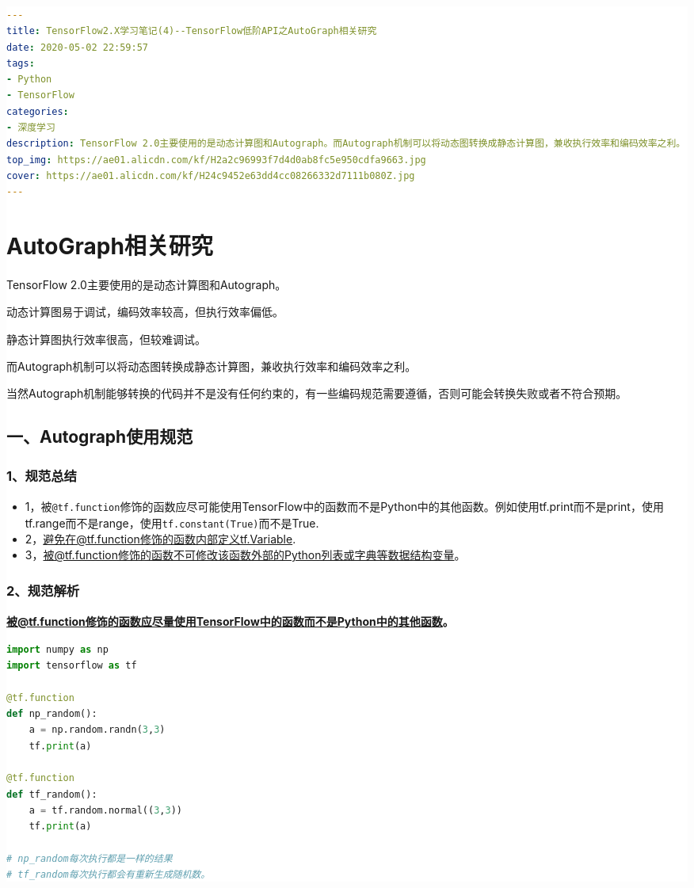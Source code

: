 ```yaml
---
title: TensorFlow2.X学习笔记(4)--TensorFlow低阶API之AutoGraph相关研究
date: 2020-05-02 22:59:57
tags:
- Python
- TensorFlow
categories:
- 深度学习
description: TensorFlow 2.0主要使用的是动态计算图和Autograph。而Autograph机制可以将动态图转换成静态计算图，兼收执行效率和编码效率之利。
top_img: https://ae01.alicdn.com/kf/H2a2c96993f7d4d0ab8fc5e950cdfa9663.jpg
cover: https://ae01.alicdn.com/kf/H24c9452e63dd4cc08266332d7111b080Z.jpg
---
```

# AutoGraph相关研究

TensorFlow 2.0主要使用的是动态计算图和Autograph。

动态计算图易于调试，编码效率较高，但执行效率偏低。

静态计算图执行效率很高，但较难调试。

而Autograph机制可以将动态图转换成静态计算图，兼收执行效率和编码效率之利。

当然Autograph机制能够转换的代码并不是没有任何约束的，有一些编码规范需要遵循，否则可能会转换失败或者不符合预期。

## 一、Autograph使用规范

### 1、规范总结

- 1，被`@tf.function`修饰的函数应尽可能使用TensorFlow中的函数而不是Python中的其他函数。例如使用tf.print而不是print，使用tf.range而不是range，使用`tf.constant(True)`而不是True.
- 2，避免在@tf.function修饰的函数内部定义tf.Variable.
- 3，被@tf.function修饰的函数不可修改该函数外部的Python列表或字典等数据结构变量。

### 2、规范解析

**被@tf.function修饰的函数应尽量使用TensorFlow中的函数而不是Python中的其他函数。**

```python
import numpy as np
import tensorflow as tf

@tf.function
def np_random():
    a = np.random.randn(3,3)
    tf.print(a)

@tf.function
def tf_random():
    a = tf.random.normal((3,3))
    tf.print(a)
    
# np_random每次执行都是一样的结果
# tf_random每次执行都会有重新生成随机数。
```
